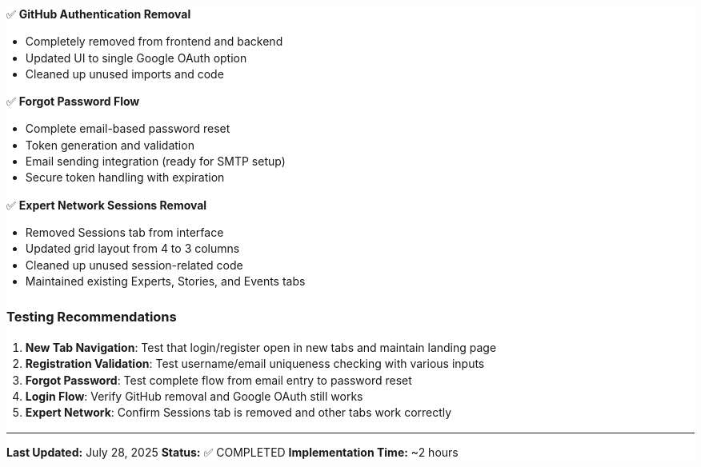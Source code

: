 ✅ **GitHub Authentication Removal**
- Completely removed from frontend and backend
- Updated UI to single Google OAuth option
- Cleaned up unused imports and code

✅ **Forgot Password Flow**
- Complete email-based password reset
- Token generation and validation
- Email sending integration (ready for SMTP setup)
- Secure token handling with expiration

✅ **Expert Network Sessions Removal**
- Removed Sessions tab from interface
- Updated grid layout from 4 to 3 columns
- Cleaned up unused session-related code
- Maintained existing Experts, Stories, and Events tabs

### Testing Recommendations

1. **New Tab Navigation**: Test that login/register open in new tabs and maintain landing page
2. **Registration Validation**: Test username/email uniqueness checking with various inputs
3. **Forgot Password**: Test complete flow from email entry to password reset
4. **Login Flow**: Verify GitHub removal and Google OAuth still works
5. **Expert Network**: Confirm Sessions tab is removed and other tabs work correctly

---

**Last Updated:** July 28, 2025
**Status:** ✅ COMPLETED
**Implementation Time:** ~2 hours